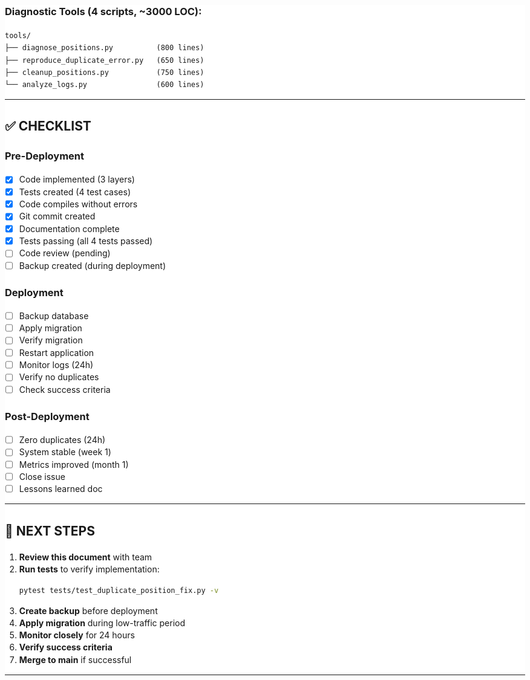 ### Diagnostic Tools (4 scripts, ~3000 LOC):
```
tools/
├── diagnose_positions.py          (800 lines)
├── reproduce_duplicate_error.py   (650 lines)
├── cleanup_positions.py           (750 lines)
└── analyze_logs.py                (600 lines)
```

---

## ✅ CHECKLIST

### Pre-Deployment
- [x] Code implemented (3 layers)
- [x] Tests created (4 test cases)
- [x] Code compiles without errors
- [x] Git commit created
- [x] Documentation complete
- [x] Tests passing (all 4 tests passed)
- [ ] Code review (pending)
- [ ] Backup created (during deployment)

### Deployment
- [ ] Backup database
- [ ] Apply migration
- [ ] Verify migration
- [ ] Restart application
- [ ] Monitor logs (24h)
- [ ] Verify no duplicates
- [ ] Check success criteria

### Post-Deployment
- [ ] Zero duplicates (24h)
- [ ] System stable (week 1)
- [ ] Metrics improved (month 1)
- [ ] Close issue
- [ ] Lessons learned doc

---

## 🎯 NEXT STEPS

1. **Review this document** with team
2. **Run tests** to verify implementation:
   ```bash
   pytest tests/test_duplicate_position_fix.py -v
   ```
3. **Create backup** before deployment
4. **Apply migration** during low-traffic period
5. **Monitor closely** for 24 hours
6. **Verify success criteria**
7. **Merge to main** if successful

---